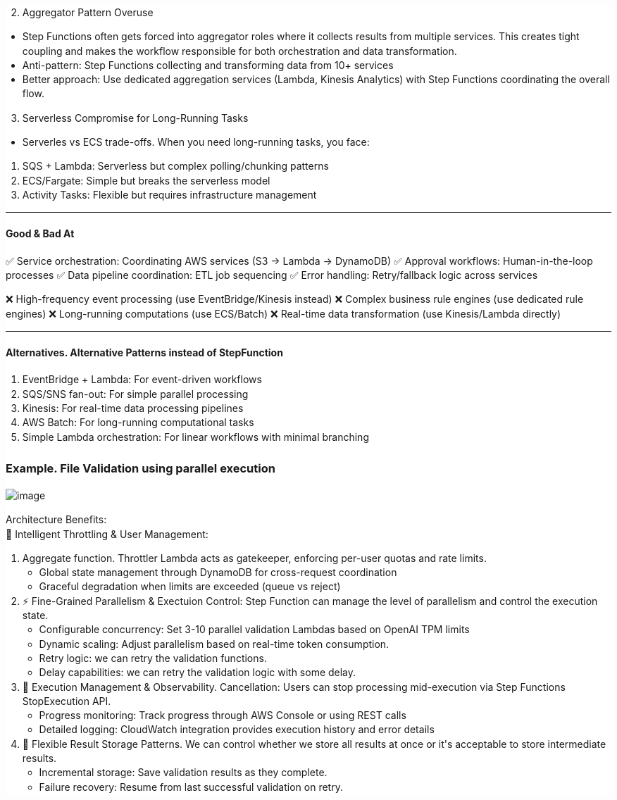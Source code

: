 2. Aggregator Pattern Overuse
  * Step Functions often gets forced into aggregator roles where it collects results from multiple services. This creates tight coupling and makes the workflow responsible for both orchestration and data transformation.   
  * Anti-pattern: Step Functions collecting and transforming data from 10+ services
  * Better approach: Use dedicated aggregation services (Lambda, Kinesis Analytics) with Step Functions coordinating the overall flow.

3. Serverless Compromise for Long-Running Tasks
  * Serverles vs ECS trade-offs. When you need long-running tasks, you face:

1. SQS + Lambda: Serverless but complex polling/chunking patterns
2. ECS/Fargate: Simple but breaks the serverless model
3. Activity Tasks: Flexible but requires infrastructure management
----
#### Good & Bad At
✅ Service orchestration: Coordinating AWS services (S3 → Lambda → DynamoDB)
✅ Approval workflows: Human-in-the-loop processes
✅ Data pipeline coordination: ETL job sequencing
✅ Error handling: Retry/fallback logic across services

❌ High-frequency event processing (use EventBridge/Kinesis instead)
❌ Complex business rule engines (use dedicated rule engines)
❌ Long-running computations (use ECS/Batch)
❌ Real-time data transformation (use Kinesis/Lambda directly)

----
#### Alternatives. Alternative Patterns instead of StepFunction

1. EventBridge + Lambda: For event-driven workflows  
2. SQS/SNS fan-out: For simple parallel processing  
3. Kinesis: For real-time data processing pipelines  
4. AWS Batch: For long-running computational tasks  
5. Simple Lambda orchestration: For linear workflows with minimal branching  

### Example. File Validation using parallel execution
<img width="1644" height="2432" alt="image" src="https://github.com/user-attachments/assets/87467343-85be-4dd3-b1fe-fdcfcfd93da0" />

Architecture Benefits:  
🚦 Intelligent Throttling & User Management:  
1. Aggregate function. Throttler Lambda acts as gatekeeper, enforcing per-user quotas and rate limits.  
   - Global state management through DynamoDB for cross-request coordination  
   - Graceful degradation when limits are exceeded (queue vs reject)  
2. ⚡️ Fine-Grained Parallelism & Exectuion Control: Step Function can manage the level of parallelism and control the execution state.  
   - Configurable concurrency: Set 3-10 parallel validation Lambdas based on OpenAI TPM limits  
   - Dynamic scaling: Adjust parallelism based on real-time token consumption.  
   - Retry logic: we can retry the validation functions.  
   - Delay capabilities: we can retry the validation logic with some delay.  
3. 👀 Execution Management & Observability. Cancellation: Users can stop processing mid-execution via Step Functions StopExecution API.  
   - Progress monitoring: Track progress through AWS Console or using REST calls
   - Detailed logging: CloudWatch integration provides execution history and error details
4. 💾 Flexible Result Storage Patterns. We can control whether we store all results at once or it's acceptable to store intermediate results.  
   - Incremental storage: Save validation results as they complete.
   - Failure recovery: Resume from last successful validation on retry.
